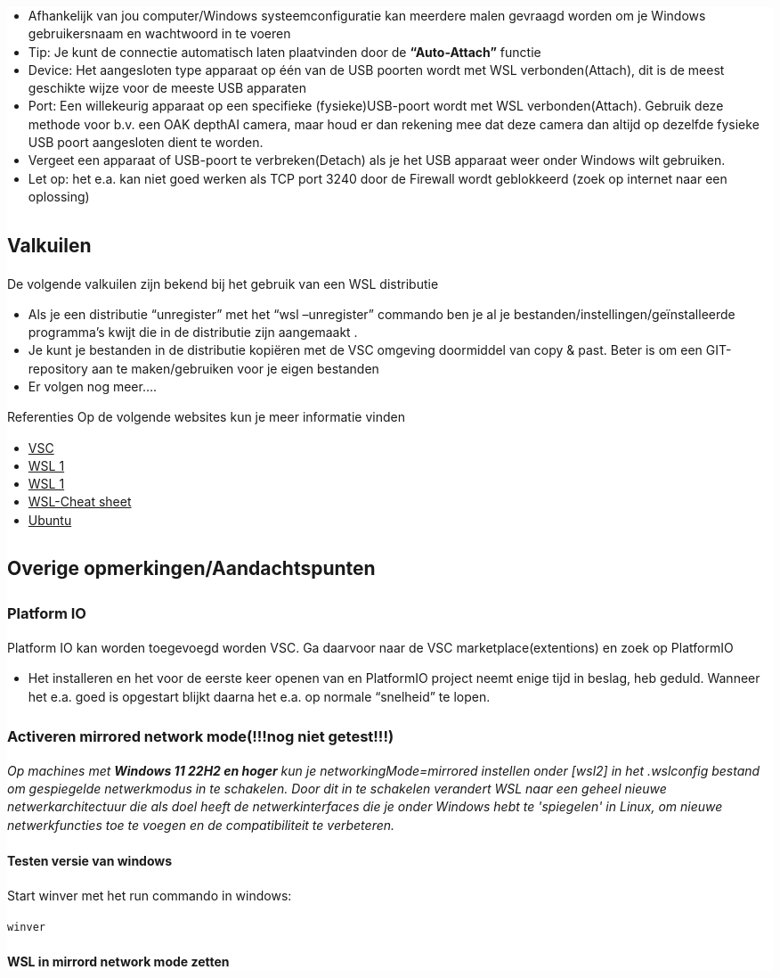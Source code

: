  * Afhankelijk van jou computer/Windows systeemconfiguratie kan meerdere malen gevraagd worden om je Windows gebruikersnaam en wachtwoord in te voeren 
* Tip: Je kunt de connectie automatisch laten plaatvinden door de **“Auto-Attach”** functie
 * Device: Het aangesloten type apparaat op één van de USB poorten wordt met WSL verbonden(Attach), dit is de meest geschikte wijze voor de meeste USB apparaten
 * Port: Een willekeurig apparaat op een specifieke (fysieke)USB-poort wordt met WSL verbonden(Attach). Gebruik deze methode voor b.v. een OAK depthAI camera, maar houd er dan rekening mee dat deze camera dan altijd op dezelfde fysieke USB poort aangesloten dient te worden.
 * Vergeet een apparaat of USB-poort te verbreken(Detach) als je het USB apparaat weer onder Windows wilt gebruiken.
* Let op: het e.a. kan niet goed werken als TCP port 3240 door de Firewall wordt geblokkeerd (zoek op internet naar een oplossing)

## Valkuilen
De volgende valkuilen zijn bekend bij het gebruik van een WSL distributie
* Als je een distributie “unregister” met het “wsl –unregister” commando ben je al je bestanden/instellingen/geïnstalleerde programma’s kwijt die in de distributie zijn aangemaakt .
 * Je kunt je bestanden in de distributie kopiëren met de VSC omgeving doormiddel van copy & past. Beter is om een GIT-repository aan te maken/gebruiken voor je eigen bestanden
* Er volgen nog meer….

Referenties
Op de volgende websites kun je meer informatie vinden
* [VSC](https://code.visualstudio.com/)
* [WSL 1](https://learn.microsoft.com/en-us/windows/wsl/install)
* [WSL 1](https://learn.microsoft.com/nl-nl/windows/wsl/about)
* [WSL-Cheat sheet](./WSL_Cheatsheet.md)
* [Ubuntu](https://ubuntu.com/desktop/wsl)
 
## Overige opmerkingen/Aandachtspunten
### Platform IO
Platform IO kan worden toegevoegd  worden VSC. Ga daarvoor naar de VSC marketplace(extentions) en zoek op PlatformIO
* Het installeren en het voor de eerste keer openen van en PlatformIO project neemt enige tijd in beslag, heb geduld. Wanneer het e.a. goed is opgestart blijkt daarna het e.a. op normale “snelheid” te lopen.

### Activeren mirrored network mode(!!!nog niet getest!!!)
*Op machines met **Windows 11 22H2 en hoger** kun je networkingMode=mirrored instellen onder [wsl2] in het .wslconfig bestand om gespiegelde netwerkmodus in te schakelen. Door dit in te schakelen verandert WSL naar een geheel nieuwe netwerkarchitectuur die als doel heeft de netwerkinterfaces die je onder Windows hebt te 'spiegelen' in Linux, om nieuwe netwerkfuncties toe te voegen en de compatibiliteit te verbeteren.*

#### Testen versie van windows
Start winver met het run commando in windows:
```doscon
winver
```
#### WSL in mirrord network mode zetten
